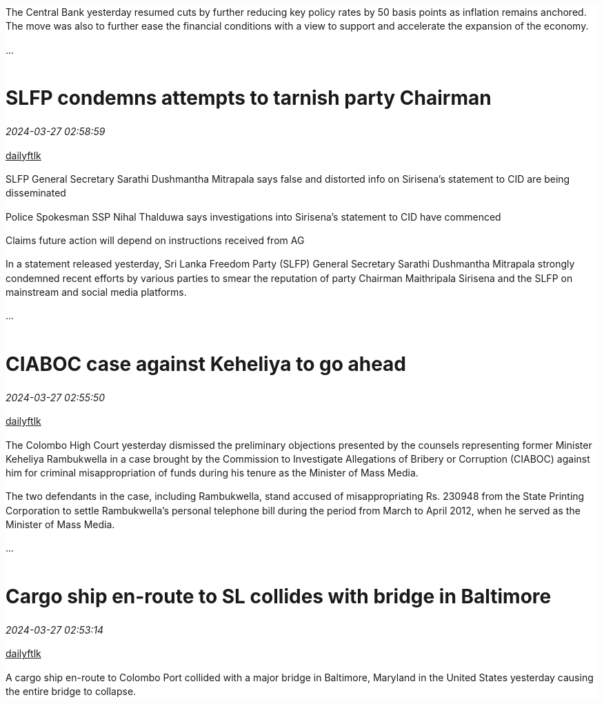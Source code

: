 The Central Bank yesterday resumed cuts by further reducing key policy rates by 50 basis points as inflation remains anchored. The move was also to further ease the financial conditions with a view to support and accelerate the expansion of the economy.

...



# SLFP condemns attempts to tarnish party Chairman

*2024-03-27 02:58:59*

[dailyftlk](https://www.ft.lk/news/SLFP-condemns-attempts-to-tarnish-party-Chairman/56-760009)

SLFP General Secretary Sarathi Dushmantha Mitrapala says false and distorted info on Sirisena’s statement to CID are being disseminated

Police Spokesman SSP Nihal Thalduwa says investigations into Sirisena’s statement to CID have commenced

Claims future action will depend on instructions received from AG

In a statement released yesterday, Sri Lanka Freedom Party (SLFP) General Secretary Sarathi Dushmantha Mitrapala strongly condemned recent efforts by various parties to smear the reputation of party Chairman Maithripala Sirisena and the SLFP on mainstream and social media platforms.

...



# CIABOC case against Keheliya to go ahead

*2024-03-27 02:55:50*

[dailyftlk](https://www.ft.lk/news/CIABOC-case-against-Keheliya-to-go-ahead/56-760008)

The Colombo High Court yesterday dismissed the preliminary objections presented by the counsels representing former Minister Keheliya Rambukwella in a case brought by the Commission to Investigate Allegations of Bribery or Corruption (CIABOC) against him for criminal misappropriation of funds during his tenure as the Minister of Mass Media.

The two defendants in the case, including Rambukwella, stand accused of misappropriating Rs. 230948 from the State Printing Corporation to settle Rambukwella’s personal telephone bill during the period from March to April 2012, when he served as the Minister of Mass Media.

...



# Cargo ship en-route to SL collides with bridge in Baltimore

*2024-03-27 02:53:14*

[dailyftlk](https://www.ft.lk/news/Cargo-ship-en-route-to-SL-collides-with-bridge-in-Baltimore/56-760007)

A cargo ship en-route to Colombo Port collided with a major bridge in Baltimore, Maryland in the United States yesterday causing the entire bridge to collapse.
